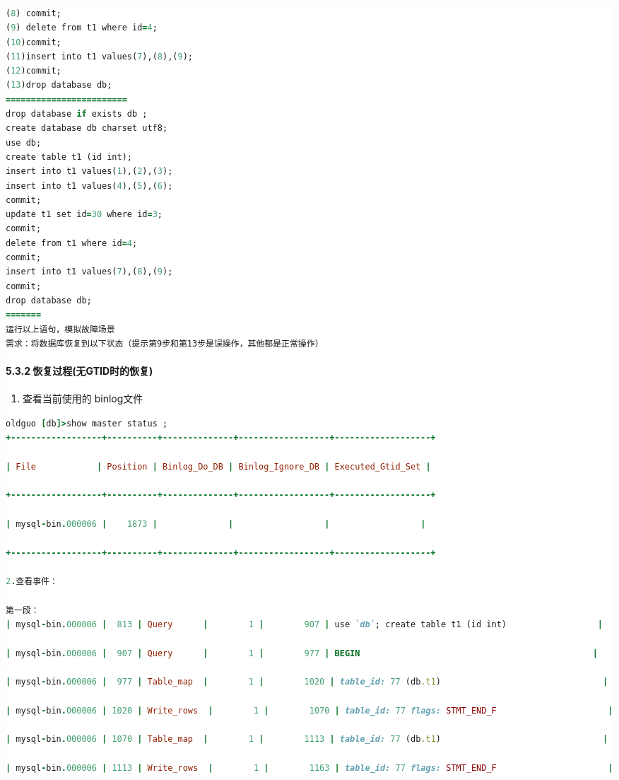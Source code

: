 ```ruby
(8) commit;
(9) delete from t1 where id=4;
(10)commit;
(11)insert into t1 values(7),(8),(9);
(12)commit;
(13)drop database db;
========================
drop database if exists db ;
create database db charset utf8; 
use db;
create table t1 (id int);
insert into t1 values(1),(2),(3);
insert into t1 values(4),(5),(6);
commit;
update t1 set id=30 where id=3;
commit;
delete from t1 where id=4;
commit;
insert into t1 values(7),(8),(9);
commit;
drop database db;
=======
运行以上语句，模拟故障场景
需求：将数据库恢复到以下状态（提示第9步和第13步是误操作，其他都是正常操作）
```

#### 5.3.2 恢复过程(无GTID时的恢复)

1. 查看当前使用的 binlog文件

```ruby
oldguo [db]>show master status ;
+------------------+----------+--------------+------------------+-------------------+

| File            | Position | Binlog_Do_DB | Binlog_Ignore_DB | Executed_Gtid_Set |

+------------------+----------+--------------+------------------+-------------------+

| mysql-bin.000006 |    1873 |              |                  |                  |

+------------------+----------+--------------+------------------+-------------------+

2.查看事件：

第一段：
| mysql-bin.000006 |  813 | Query      |        1 |        907 | use `db`; create table t1 (id int)                  |

| mysql-bin.000006 |  907 | Query      |        1 |        977 | BEGIN                                              |

| mysql-bin.000006 |  977 | Table_map  |        1 |        1020 | table_id: 77 (db.t1)                                |

| mysql-bin.000006 | 1020 | Write_rows  |        1 |        1070 | table_id: 77 flags: STMT_END_F                      |

| mysql-bin.000006 | 1070 | Table_map  |        1 |        1113 | table_id: 77 (db.t1)                                |

| mysql-bin.000006 | 1113 | Write_rows  |        1 |        1163 | table_id: 77 flags: STMT_END_F                      |

```